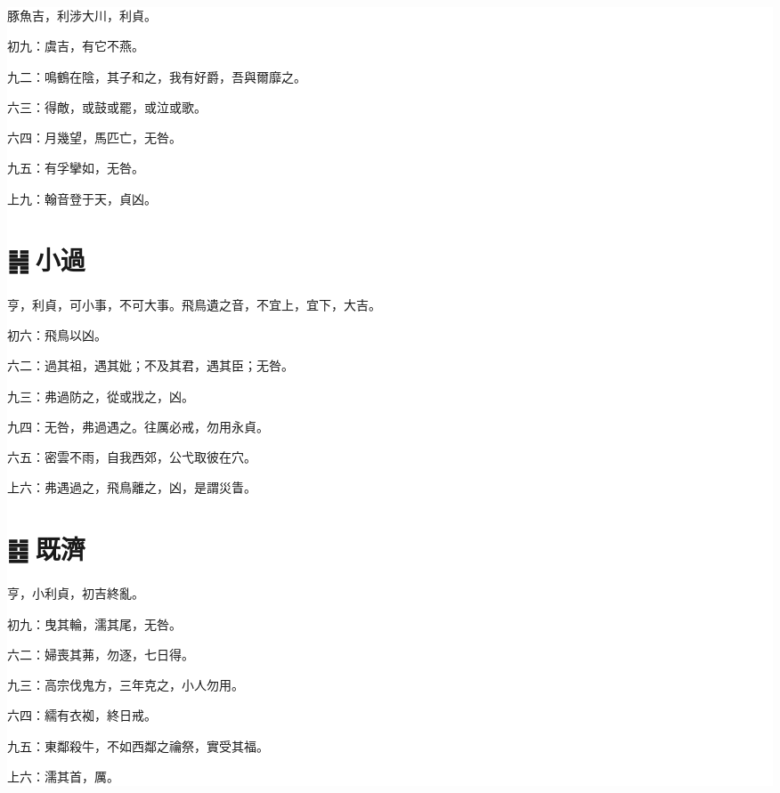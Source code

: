

豚魚吉，利涉大川，利貞。



初九：虞吉，有它不燕。

九二：鳴鶴在陰，其子和之，我有好爵，吾與爾靡之。

六三：得敵，或鼓或罷，或泣或歌。

六四：月幾望，馬匹亡，无咎。

九五：有孚攣如，无咎。

上九：翰音登于天，貞凶。







# ䷽ 小過 



亨，利貞，可小事，不可大事。飛鳥遺之音，不宜上，宜下，大吉。



初六：飛鳥以凶。

六二：過其祖，遇其妣；不及其君，遇其臣；无咎。

九三：弗過防之，從或戕之，凶。

九四：无咎，弗過遇之。往厲必戒，勿用永貞。

六五：密雲不雨，自我西郊，公弋取彼在穴。

上六：弗遇過之，飛鳥離之，凶，是謂災眚。







# ䷾ 既濟 



亨，小利貞，初吉終亂。



初九：曳其輪，濡其尾，无咎。

六二：婦喪其茀，勿逐，七日得。

九三：高宗伐鬼方，三年克之，小人勿用。

六四：繻有衣袽，終日戒。

九五：東鄰殺牛，不如西鄰之禴祭，實受其福。

上六：濡其首，厲。
